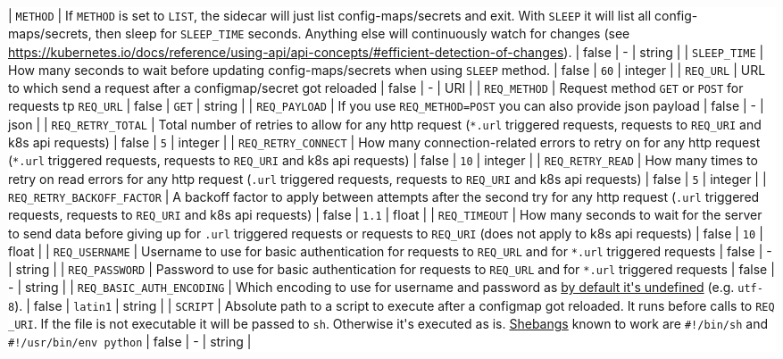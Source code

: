 | `METHOD`                   | If `METHOD` is set to `LIST`, the sidecar will just list config-maps/secrets and exit. With `SLEEP` it will list all config-maps/secrets, then sleep for `SLEEP_TIME` seconds. Anything else will continuously watch for changes (see https://kubernetes.io/docs/reference/using-api/api-concepts/#efficient-detection-of-changes). | false    | -                                         | string  |
| `SLEEP_TIME`               | How many seconds to wait before updating config-maps/secrets when using `SLEEP` method.                                                                                                                                                                                                                                             | false    | `60`                                      | integer |
| `REQ_URL`                  | URL to which send a request after a configmap/secret got reloaded                                                                                                                                                                                                                                                                   | false    | -                                         | URI     |
| `REQ_METHOD`               | Request method `GET` or `POST` for requests tp `REQ_URL`                                                                                                                                                                                                                                                                            | false    | `GET`                                     | string  |
| `REQ_PAYLOAD`              | If you use `REQ_METHOD=POST` you can also provide json payload                                                                                                                                                                                                                                                                      | false    | -                                         | json    |
| `REQ_RETRY_TOTAL`          | Total number of retries to allow for any http request (`*.url` triggered requests, requests to `REQ_URI` and k8s api requests)                                                                                                                                                                                                      | false    | `5`                                       | integer |
| `REQ_RETRY_CONNECT`        | How many connection-related errors to retry on for any http request (`*.url` triggered requests, requests to `REQ_URI` and k8s api requests)                                                                                                                                                                                        | false    | `10`                                      | integer |
| `REQ_RETRY_READ`           | How many times to retry on read errors for any http request (`.url` triggered requests, requests to `REQ_URI` and k8s api requests)                                                                                                                                                                                                 | false    | `5`                                       | integer |
| `REQ_RETRY_BACKOFF_FACTOR` | A backoff factor to apply between attempts after the second try for any http request (`.url` triggered requests, requests to `REQ_URI` and k8s api requests)                                                                                                                                                                        | false    | `1.1`                                     | float   |
| `REQ_TIMEOUT`              | How many seconds to wait for the server to send data before giving up for `.url` triggered requests or requests to `REQ_URI` (does not apply to k8s api requests)                                                                                                                                                                   | false    | `10`                                      | float   |
| `REQ_USERNAME`             | Username to use for basic authentication for requests to `REQ_URL` and for `*.url` triggered requests                                                                                                                                                                                                                               | false    | -                                         | string  |
| `REQ_PASSWORD`             | Password to use for basic authentication for requests to `REQ_URL` and for `*.url` triggered requests                                                                                                                                                                                                                               | false    | -                                         | string  |
| `REQ_BASIC_AUTH_ENCODING`  | Which encoding to use for username and password as [by default it's undefined](https://datatracker.ietf.org/doc/html/rfc7617) (e.g. `utf-8`).                                                                                                                                                                                       | false    | `latin1`                                  | string  |
| `SCRIPT`                   | Absolute path to a script to execute after a configmap got reloaded. It runs before calls to `REQ_URI`. If the file is not executable it will be passed to `sh`. Otherwise it's executed as is. [Shebangs](https://en.wikipedia.org/wiki/Shebang_(Unix)) known to work are `#!/bin/sh` and `#!/usr/bin/env python`                  | false    | -                                         | string  |